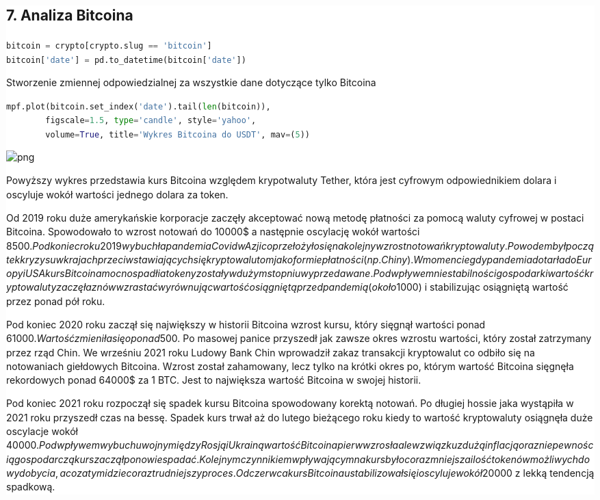 ## 7. Analiza Bitcoina


```python
bitcoin = crypto[crypto.slug == 'bitcoin']
bitcoin['date'] = pd.to_datetime(bitcoin['date'])
```

Stworzenie zmiennej odpowiedzialnej za wszystkie dane dotyczące tylko Bitcoina


```python
mpf.plot(bitcoin.set_index('date').tail(len(bitcoin)),
        figscale=1.5, type='candle', style='yahoo',
        volume=True, title='Wykres Bitcoina do USDT', mav=(5))
```


    
![png](Cryptocurrencies_data_mining_files/Cryptocurrencies_data_mining_58_0.png)
    


Powyższy wykres przedstawia kurs Bitcoina względem krypotwaluty Tether, która jest cyfrowym odpowiednikiem dolara i oscyluje wokół wartości jednego dolara za token.  

Od 2019 roku duże amerykańskie korporacje zaczęły akceptować nową metodę płatności za pomocą waluty cyfrowej w postaci Bitcoina. Spowodowało to wzrost notowań do 10000$ a następnie oscylację wokół wartości 8500$. Pod koniec roku 2019 wybuchła pandemia Covid w Azji co przełożyło się na kolejny wzrost notowań kryptowaluty. Powodem był początek kryzysu w krajach przeciwstawiających się kryptowalutom jako formie płatności (np. Chiny). W momencie gdy pandemia dotarła do Europy i USA kurs Bitcoina mocno spadł i a tokeny zostały w dużym stopniu wyprzedawane. Pod wpływem niestabilności gospodarki wartość kryptowaluty zaczęła znów wzrastać wyrównując wartość osiągniętą przed pandemią (około 1000$) i stabilizując osiągniętą wartość przez ponad pół roku.  

Pod koniec 2020 roku zaczął się największy w historii Bitcoina wzrost kursu, który sięgnął wartości ponad 61000$. Wartość zmieniła się o ponad 500% w 4 miesiące. Przyczyną dużego wzrostu kursów kryptowalut były skutki kryzysu powstałego przez pandemię. Zaczęto poszukiwać rozwiązania trudnej sytuacji gospodarczej oraz coraz większe firmy tj. Amazon, Bank of New York czy Morgan Stanley pozwalały na dokonywanie transakcji za pomocą Bitcoina. Osoby wpływowe np. Elon Musk zaczęły inwestować w tokeny BTC i rozpowszechniać informacje na ich temat, co również spowodowało wzrost kursu. W pewnym momencie po ustabilizowaniu najwyższej wartości kryptowaluty nastąpiła ogólna panika i nagłe masowe wyprzedanie kryptowaluty przez krótkoterminowych inwestorów. Rezultatem był nagły spadek kursu o ponad 40%. Nowa wartość BTC wynosiła około 33000$. Po masowej panice przyszedł jak zawsze okres wzrostu wartości, który został zatrzymany przez rząd Chin. We wrześniu 2021 roku Ludowy Bank Chin wprowadził zakaz transakcji kryptowalut co odbiło się na notowaniach giełdowych Bitcoina. Wzrost został zahamowany, lecz tylko na krótki okres po, którym wartość Bitcoina sięgnęła rekordowych ponad 64000$ za 1 BTC. Jest to największa wartość Bitcoina w swojej historii. 

Pod koniec 2021 roku rozpoczął się spadek kursu Bitcoina spowodowany korektą notowań. Po długiej hossie jaka wystąpiła w 2021 roku przyszedł czas na bessę. Spadek kurs trwał aż do lutego bieżącego roku kiedy to wartość kryptowaluty osiągnęła duże oscylacje wokół 40000$. Pod wpływem wybuchu wojny między Rosją i Ukrainą wartość Bitcoina pierw wzrosła ale w związku z dużą inflacją oraz niepewnością gospodarczą kurs zaczął ponowie spadać. Kolejnym czynnikiem wpływającym na kurs było coraz mniejsza ilość tokenów możliwych do wydobycia, a co za tym idzie coraz trudniejszy proces. Od czerwca kurs Bitcoina ustabilizował się i oscyluje wokół 20000$ z lekką tendencją spadkową.  
